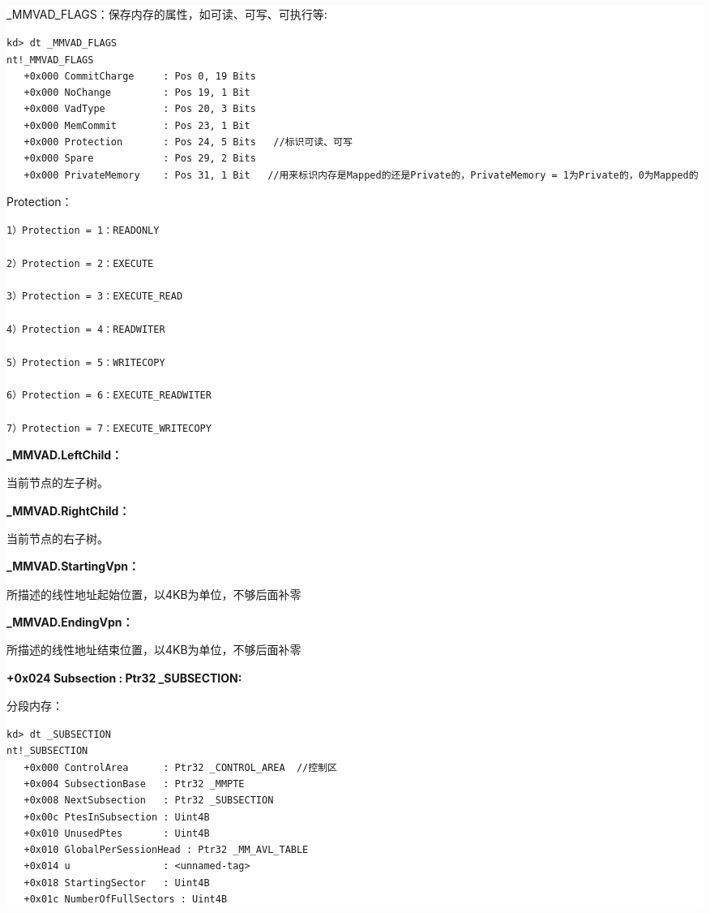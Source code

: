 \_MMVAD\_FLAGS：保存内存的属性，如可读、可写、可执行等:

	kd> dt _MMVAD_FLAGS
	nt!_MMVAD_FLAGS
	   +0x000 CommitCharge     : Pos 0, 19 Bits
	   +0x000 NoChange         : Pos 19, 1 Bit
	   +0x000 VadType          : Pos 20, 3 Bits
	   +0x000 MemCommit        : Pos 23, 1 Bit
	   +0x000 Protection       : Pos 24, 5 Bits   //标识可读、可写
	   +0x000 Spare            : Pos 29, 2 Bits
	   +0x000 PrivateMemory    : Pos 31, 1 Bit   //用来标识内存是Mapped的还是Private的，PrivateMemory = 1为Private的，0为Mapped的

Protection：

	1）Protection = 1：READONLY
	
	2）Protection = 2：EXECUTE
	
	3）Protection = 3：EXECUTE_READ
	
	4）Protection = 4：READWITER
	
	5）Protection = 5：WRITECOPY
	
	6）Protection = 6：EXECUTE_READWITER
	
	7）Protection = 7：EXECUTE_WRITECOPY

**\_MMVAD.LeftChild：**

当前节点的左子树。

**\_MMVAD.RightChild：**

当前节点的右子树。

**\_MMVAD.StartingVpn：**

所描述的线性地址起始位置，以4KB为单位，不够后面补零

**\_MMVAD.EndingVpn：**

所描述的线性地址结束位置，以4KB为单位，不够后面补零

**+0x024 Subsection : Ptr32 \_SUBSECTION:**

分段内存：

	kd> dt _SUBSECTION
	nt!_SUBSECTION
	   +0x000 ControlArea      : Ptr32 _CONTROL_AREA  //控制区
	   +0x004 SubsectionBase   : Ptr32 _MMPTE
	   +0x008 NextSubsection   : Ptr32 _SUBSECTION
	   +0x00c PtesInSubsection : Uint4B
	   +0x010 UnusedPtes       : Uint4B
	   +0x010 GlobalPerSessionHead : Ptr32 _MM_AVL_TABLE
	   +0x014 u                : <unnamed-tag>
	   +0x018 StartingSector   : Uint4B
	   +0x01c NumberOfFullSectors : Uint4B
